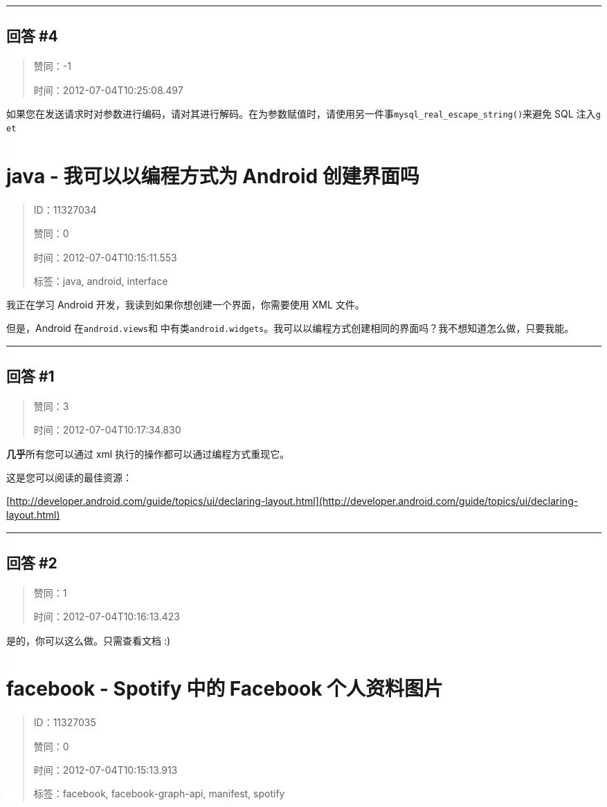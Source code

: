 * * *

## 回答 #4

> 赞同：-1
> 
> 时间：2012-07-04T10:25:08.497

如果您在发送请求时对参数进行编码，请对其进行解码。在为参数赋值时，请使用另一件事`mysql_real_escape_string()`来避免 SQL 注入`get`

# java - 我可以以编程方式为 Android 创建界面吗

> ID：11327034
> 
> 赞同：0
> 
> 时间：2012-07-04T10:15:11.553
> 
> 标签：java, android, interface

我正在学习 Android 开发，我读到如果你想创建一个界面，你需要使用 XML 文件。

但是，Android 在`android.views`和 中有类`android.widgets`。我可以以编程方式创建相同的界面吗？我不想知道怎么做，只要我能。

* * *

## 回答 #1

> 赞同：3
> 
> 时间：2012-07-04T10:17:34.830

**几乎**所有您可以通过 xml 执行的操作都可以通过编程方式重现它。

这是您可以阅读的最佳资源：

[http://developer.android.com/guide/topics/ui/declaring-layout.html](http://developer.android.com/guide/topics/ui/declaring-layout.html)

* * *

## 回答 #2

> 赞同：1
> 
> 时间：2012-07-04T10:16:13.423

是的，你可以这么做。只需查看文档 :)

# facebook - Spotify 中的 Facebook 个人资料图片

> ID：11327035
> 
> 赞同：0
> 
> 时间：2012-07-04T10:15:13.913
> 
> 标签：facebook, facebook-graph-api, manifest, spotify
